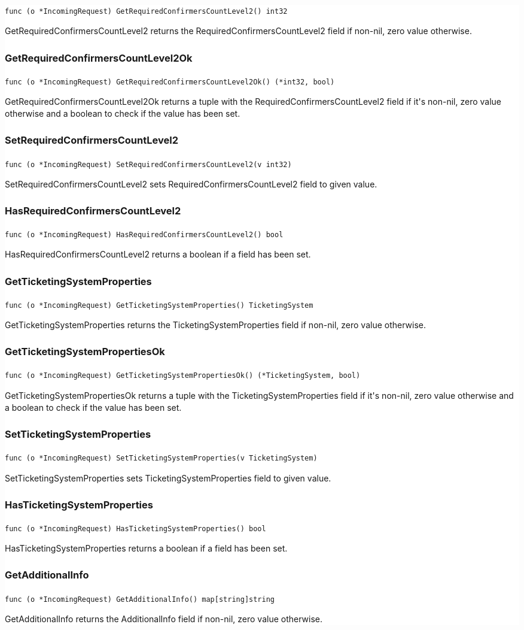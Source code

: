 `func (o *IncomingRequest) GetRequiredConfirmersCountLevel2() int32`

GetRequiredConfirmersCountLevel2 returns the RequiredConfirmersCountLevel2 field if non-nil, zero value otherwise.

### GetRequiredConfirmersCountLevel2Ok

`func (o *IncomingRequest) GetRequiredConfirmersCountLevel2Ok() (*int32, bool)`

GetRequiredConfirmersCountLevel2Ok returns a tuple with the RequiredConfirmersCountLevel2 field if it's non-nil, zero value otherwise
and a boolean to check if the value has been set.

### SetRequiredConfirmersCountLevel2

`func (o *IncomingRequest) SetRequiredConfirmersCountLevel2(v int32)`

SetRequiredConfirmersCountLevel2 sets RequiredConfirmersCountLevel2 field to given value.

### HasRequiredConfirmersCountLevel2

`func (o *IncomingRequest) HasRequiredConfirmersCountLevel2() bool`

HasRequiredConfirmersCountLevel2 returns a boolean if a field has been set.

### GetTicketingSystemProperties

`func (o *IncomingRequest) GetTicketingSystemProperties() TicketingSystem`

GetTicketingSystemProperties returns the TicketingSystemProperties field if non-nil, zero value otherwise.

### GetTicketingSystemPropertiesOk

`func (o *IncomingRequest) GetTicketingSystemPropertiesOk() (*TicketingSystem, bool)`

GetTicketingSystemPropertiesOk returns a tuple with the TicketingSystemProperties field if it's non-nil, zero value otherwise
and a boolean to check if the value has been set.

### SetTicketingSystemProperties

`func (o *IncomingRequest) SetTicketingSystemProperties(v TicketingSystem)`

SetTicketingSystemProperties sets TicketingSystemProperties field to given value.

### HasTicketingSystemProperties

`func (o *IncomingRequest) HasTicketingSystemProperties() bool`

HasTicketingSystemProperties returns a boolean if a field has been set.

### GetAdditionalInfo

`func (o *IncomingRequest) GetAdditionalInfo() map[string]string`

GetAdditionalInfo returns the AdditionalInfo field if non-nil, zero value otherwise.
